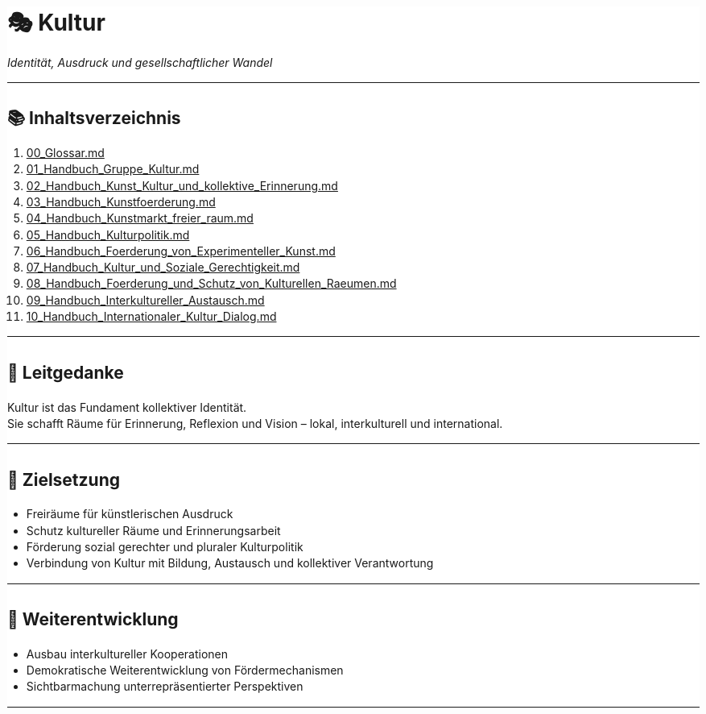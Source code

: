 

# 🎭 Kultur  
_Identität, Ausdruck und gesellschaftlicher Wandel_

---

## 📚 Inhaltsverzeichnis

1. [00_Glossar.md](00_Glossar.md)  
2. [01_Handbuch_Gruppe_Kultur.md](01_Handbuch_Gruppe_Kultur.md)  
3. [02_Handbuch_Kunst_Kultur_und_kollektive_Erinnerung.md](02_Handbuch_Kunst_Kultur_und_kollektive_Erinnerung.md)  
4. [03_Handbuch_Kunstfoerderung.md](03_Handbuch_Kunstfoerderung.md)  
5. [04_Handbuch_Kunstmarkt_freier_raum.md](04_Handbuch_Kunstmarkt_freier_raum.md)  
6. [05_Handbuch_Kulturpolitik.md](05_Handbuch_Kulturpolitik.md)  
7. [06_Handbuch_Foerderung_von_Experimenteller_Kunst.md](06_Handbuch_Foerderung_von_Experimenteller_Kunst.md)  
8. [07_Handbuch_Kultur_und_Soziale_Gerechtigkeit.md](07_Handbuch_Kultur_und_Soziale_Gerechtigkeit.md)  
9. [08_Handbuch_Foerderung_und_Schutz_von_Kulturellen_Raeumen.md](08_Handbuch_Foerderung_und_Schutz_von_Kulturellen_Raeumen.md)  
10. [09_Handbuch_Interkultureller_Austausch.md](09_Handbuch_Interkultureller_Austausch.md)  
11. [10_Handbuch_Internationaler_Kultur_Dialog.md](10_Handbuch_Internationaler_Kultur_Dialog.md)

---

## 🎯 Leitgedanke

Kultur ist das Fundament kollektiver Identität.  
Sie schafft Räume für Erinnerung, Reflexion und Vision – lokal, interkulturell und international.

---

## 🌱 Zielsetzung

- Freiräume für künstlerischen Ausdruck  
- Schutz kultureller Räume und Erinnerungsarbeit  
- Förderung sozial gerechter und pluraler Kulturpolitik  
- Verbindung von Kultur mit Bildung, Austausch und kollektiver Verantwortung

---

## 🧭 Weiterentwicklung

- Ausbau interkultureller Kooperationen  
- Demokratische Weiterentwicklung von Fördermechanismen  
- Sichtbarmachung unterrepräsentierter Perspektiven

---
